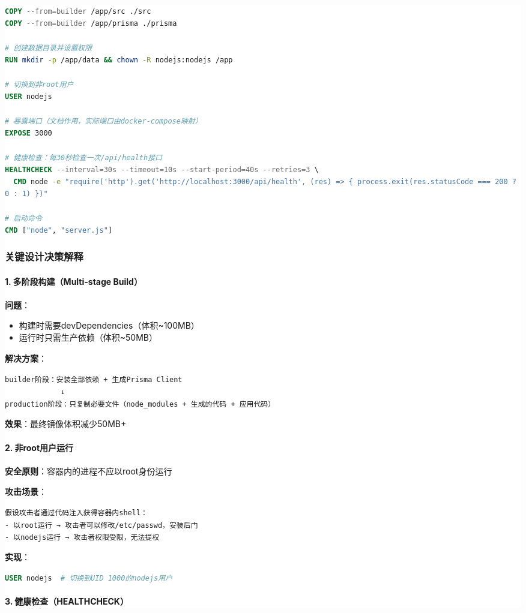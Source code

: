 ```dockerfile
COPY --from=builder /app/src ./src
COPY --from=builder /app/prisma ./prisma

# 创建数据目录并设置权限
RUN mkdir -p /app/data && chown -R nodejs:nodejs /app

# 切换到非root用户
USER nodejs

# 暴露端口（文档作用，实际端口由docker-compose映射）
EXPOSE 3000

# 健康检查：每30秒检查一次/api/health接口
HEALTHCHECK --interval=30s --timeout=10s --start-period=40s --retries=3 \
  CMD node -e "require('http').get('http://localhost:3000/api/health', (res) => { process.exit(res.statusCode === 200 ? 0 : 1) })"

# 启动命令
CMD ["node", "server.js"]
```

### 关键设计决策解释

#### 1. 多阶段构建（Multi-stage Build）

**问题**：
- 构建时需要devDependencies（体积~100MB）
- 运行时只需生产依赖（体积~50MB）

**解决方案**：
```
builder阶段：安装全部依赖 + 生成Prisma Client
             ↓
production阶段：只复制必要文件（node_modules + 生成的代码 + 应用代码）
```

**效果**：最终镜像体积减少50MB+

#### 2. 非root用户运行

**安全原则**：容器内的进程不应以root身份运行

**攻击场景**：
```
假设攻击者通过代码注入获得容器内shell：
- 以root运行 → 攻击者可以修改/etc/passwd，安装后门
- 以nodejs运行 → 攻击者权限受限，无法提权
```

**实现**：
```dockerfile
USER nodejs  # 切换到UID 1000的nodejs用户
```

#### 3. 健康检查（HEALTHCHECK）
